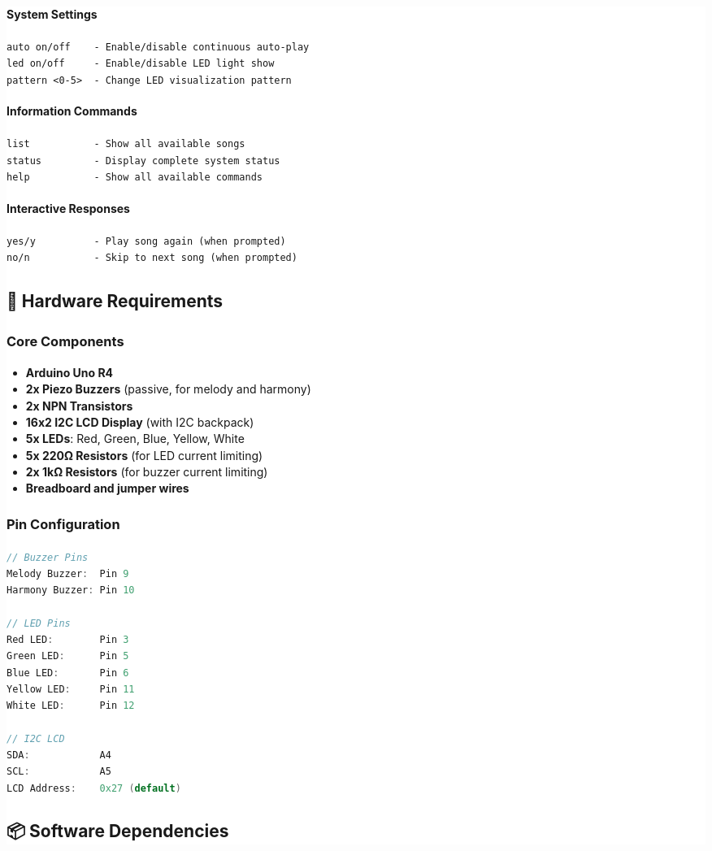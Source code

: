 #### System Settings
```
auto on/off    - Enable/disable continuous auto-play
led on/off     - Enable/disable LED light show
pattern <0-5>  - Change LED visualization pattern
```

#### Information Commands
```
list           - Show all available songs
status         - Display complete system status
help           - Show all available commands
```

#### Interactive Responses
```
yes/y          - Play song again (when prompted)
no/n           - Skip to next song (when prompted)
```

## 🔧 Hardware Requirements

### Core Components
- **Arduino Uno R4**
- **2x Piezo Buzzers** (passive, for melody and harmony)
- **2x NPN Transistors**
- **16x2 I2C LCD Display** (with I2C backpack)
- **5x LEDs**: Red, Green, Blue, Yellow, White
- **5x 220Ω Resistors** (for LED current limiting)
- **2x 1kΩ Resistors** (for buzzer current limiting)
- **Breadboard and jumper wires**

### Pin Configuration
```cpp
// Buzzer Pins
Melody Buzzer:  Pin 9
Harmony Buzzer: Pin 10

// LED Pins
Red LED:        Pin 3
Green LED:      Pin 5
Blue LED:       Pin 6
Yellow LED:     Pin 11
White LED:      Pin 12

// I2C LCD
SDA:            A4
SCL:            A5
LCD Address:    0x27 (default)
```

## 📦 Software Dependencies
